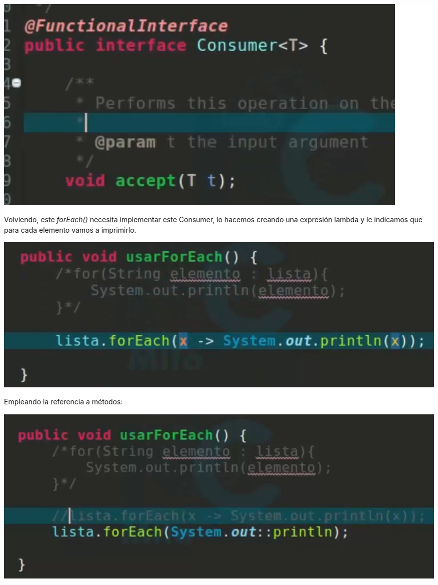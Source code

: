 ![08_ForEach_RemoveIf_Sort_04](src/08_ForEach_RemoveIf_Sort_04.png)

Volviendo, este *forEach()* necesita implementar este Consumer, lo hacemos creando una expresión lambda y le indicamos que para cada elemento vamos a imprimirlo.

![08_ForEach_RemoveIf_Sort_05](src/08_ForEach_RemoveIf_Sort_05.png)

Empleando la referencia a métodos:

![08_ForEach_RemoveIf_Sort_06](src/08_ForEach_RemoveIf_Sort_06.png)
